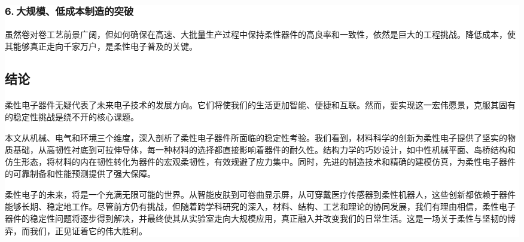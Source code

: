 ### 6. 大规模、低成本制造的突破

虽然卷对卷工艺前景广阔，但如何确保在高速、大批量生产过程中保持柔性器件的高良率和一致性，依然是巨大的工程挑战。降低成本，使其能够真正走向千家万户，是柔性电子普及的关键。

## 结论

柔性电子器件无疑代表了未来电子技术的发展方向。它们将使我们的生活更加智能、便捷和互联。然而，要实现这一宏伟愿景，克服其固有的稳定性挑战是绕不开的核心课题。

本文从机械、电气和环境三个维度，深入剖析了柔性电子器件所面临的稳定性考验。我们看到，材料科学的创新为柔性电子提供了坚实的物质基础，从高韧性衬底到可拉伸导体，每一种材料的选择都直接影响着器件的耐久性。结构力学的巧妙设计，如中性机械平面、岛桥结构和仿生形态，将材料的内在韧性转化为器件的宏观柔韧性，有效规避了应力集中。同时，先进的制造技术和精确的建模仿真，为柔性电子器件的可靠制备和性能预测提供了强大保障。

柔性电子的未来，将是一个充满无限可能的世界。从智能皮肤到可卷曲显示屏，从可穿戴医疗传感器到柔性机器人，这些创新都依赖于器件能够长期、稳定地工作。尽管前方仍有挑战，但随着跨学科研究的深入，材料、结构、工艺和理论的协同发展，我们有理由相信，柔性电子器件的稳定性问题将逐步得到解决，并最终使其从实验室走向大规模应用，真正融入并改变我们的日常生活。这是一场关于柔性与坚韧的博弈，而我们，正见证着它的伟大胜利。